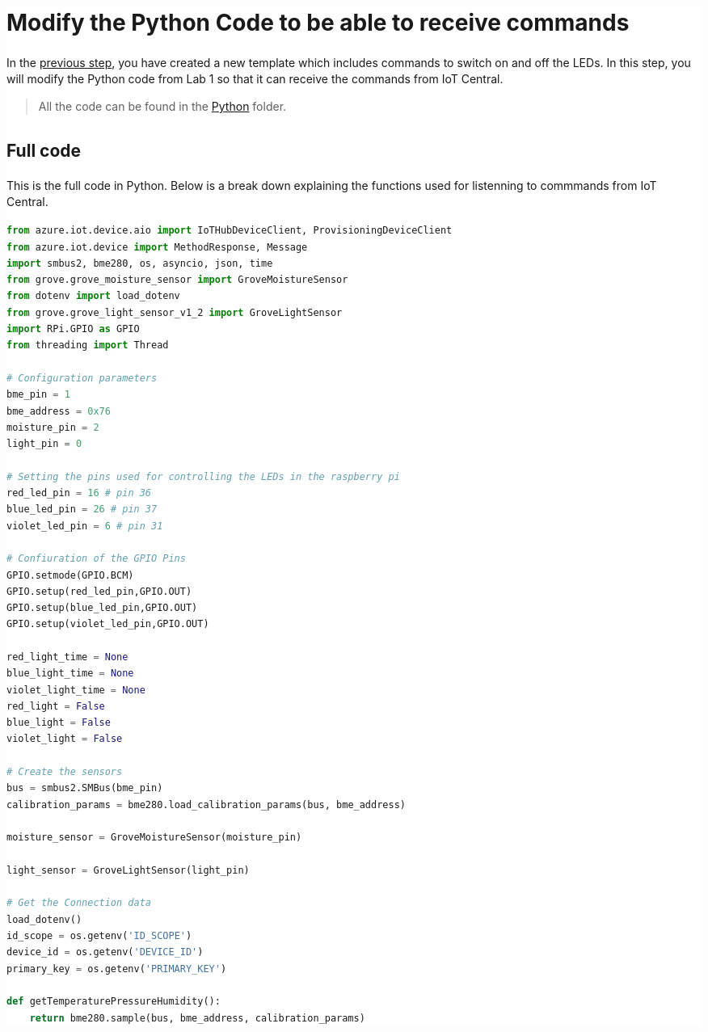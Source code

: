 # Modify the Python Code to be able to receive commands

In the [previous step](Create_new_iotc_template.md), you have created a new template which includes commands to switch on and off the LEDs. In this step, you will modify the Python code from Lab 1 so that it can receive the commands from IoT Central.

> All the code can be found in the [Python](Python/) folder. 

## Full code

This is the full code in Python. Below is a break down explaining the functions used for listenning to commmands from IoT Central.

```python
from azure.iot.device.aio import IoTHubDeviceClient, ProvisioningDeviceClient
from azure.iot.device import MethodResponse, Message
import smbus2, bme280, os, asyncio, json, time
from grove.grove_moisture_sensor import GroveMoistureSensor
from dotenv import load_dotenv
from grove.grove_light_sensor_v1_2 import GroveLightSensor
import RPi.GPIO as GPIO
from threading import Thread

# Configuration parameters
bme_pin = 1
bme_address = 0x76
moisture_pin = 2
light_pin = 0

# Setting the pins used for controlling the LEDs in the raspberry pi
red_led_pin = 16 # pin 36
blue_led_pin = 26 # pin 37
violet_led_pin = 6 # pin 31

# Confiuration of the GPIO Pins
GPIO.setmode(GPIO.BCM)
GPIO.setup(red_led_pin,GPIO.OUT)
GPIO.setup(blue_led_pin,GPIO.OUT)
GPIO.setup(violet_led_pin,GPIO.OUT)

red_light_time = None
blue_light_time = None
violet_light_time = None
red_light = False
blue_light = False
violet_light = False

# Create the sensors
bus = smbus2.SMBus(bme_pin)
calibration_params = bme280.load_calibration_params(bus, bme_address)

moisture_sensor = GroveMoistureSensor(moisture_pin)

light_sensor = GroveLightSensor(light_pin)

# Get the Connection data
load_dotenv()
id_scope = os.getenv('ID_SCOPE')
device_id = os.getenv('DEVICE_ID')
primary_key = os.getenv('PRIMARY_KEY')

def getTemperaturePressureHumidity():
    return bme280.sample(bus, bme_address, calibration_params)
```